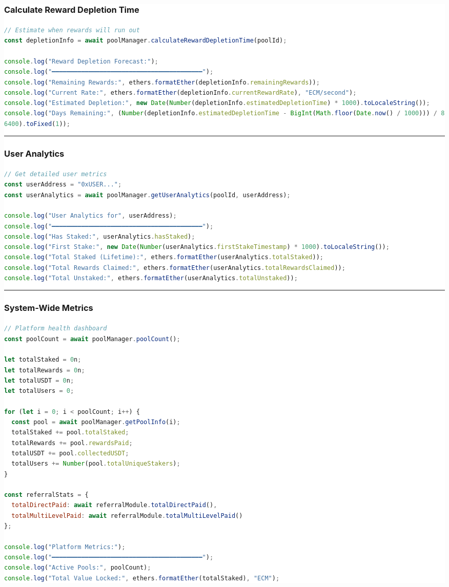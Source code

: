 
### Calculate Reward Depletion Time

```javascript
// Estimate when rewards will run out
const depletionInfo = await poolManager.calculateRewardDepletionTime(poolId);

console.log("Reward Depletion Forecast:");
console.log("━━━━━━━━━━━━━━━━━━━━━━━━━━━━━━━━━━━━━━━━━");
console.log("Remaining Rewards:", ethers.formatEther(depletionInfo.remainingRewards));
console.log("Current Rate:", ethers.formatEther(depletionInfo.currentRewardRate), "ECM/second");
console.log("Estimated Depletion:", new Date(Number(depletionInfo.estimatedDepletionTime) * 1000).toLocaleString());
console.log("Days Remaining:", (Number(depletionInfo.estimatedDepletionTime - BigInt(Math.floor(Date.now() / 1000))) / 86400).toFixed(1));
```

---

### User Analytics

```javascript
// Get detailed user metrics
const userAddress = "0xUSER...";
const userAnalytics = await poolManager.getUserAnalytics(poolId, userAddress);

console.log("User Analytics for", userAddress);
console.log("━━━━━━━━━━━━━━━━━━━━━━━━━━━━━━━━━━━━━━━━━");
console.log("Has Staked:", userAnalytics.hasStaked);
console.log("First Stake:", new Date(Number(userAnalytics.firstStakeTimestamp) * 1000).toLocaleString());
console.log("Total Staked (Lifetime):", ethers.formatEther(userAnalytics.totalStaked));
console.log("Total Rewards Claimed:", ethers.formatEther(userAnalytics.totalRewardsClaimed));
console.log("Total Unstaked:", ethers.formatEther(userAnalytics.totalUnstaked));
```

---

### System-Wide Metrics

```javascript
// Platform health dashboard
const poolCount = await poolManager.poolCount();

let totalStaked = 0n;
let totalRewards = 0n;
let totalUSDT = 0n;
let totalUsers = 0;

for (let i = 0; i < poolCount; i++) {
  const pool = await poolManager.getPoolInfo(i);
  totalStaked += pool.totalStaked;
  totalRewards += pool.rewardsPaid;
  totalUSDT += pool.collectedUSDT;
  totalUsers += Number(pool.totalUniqueStakers);
}

const referralStats = {
  totalDirectPaid: await referralModule.totalDirectPaid(),
  totalMultiLevelPaid: await referralModule.totalMultiLevelPaid()
};

console.log("Platform Metrics:");
console.log("━━━━━━━━━━━━━━━━━━━━━━━━━━━━━━━━━━━━━━━━━");
console.log("Active Pools:", poolCount);
console.log("Total Value Locked:", ethers.formatEther(totalStaked), "ECM");
```